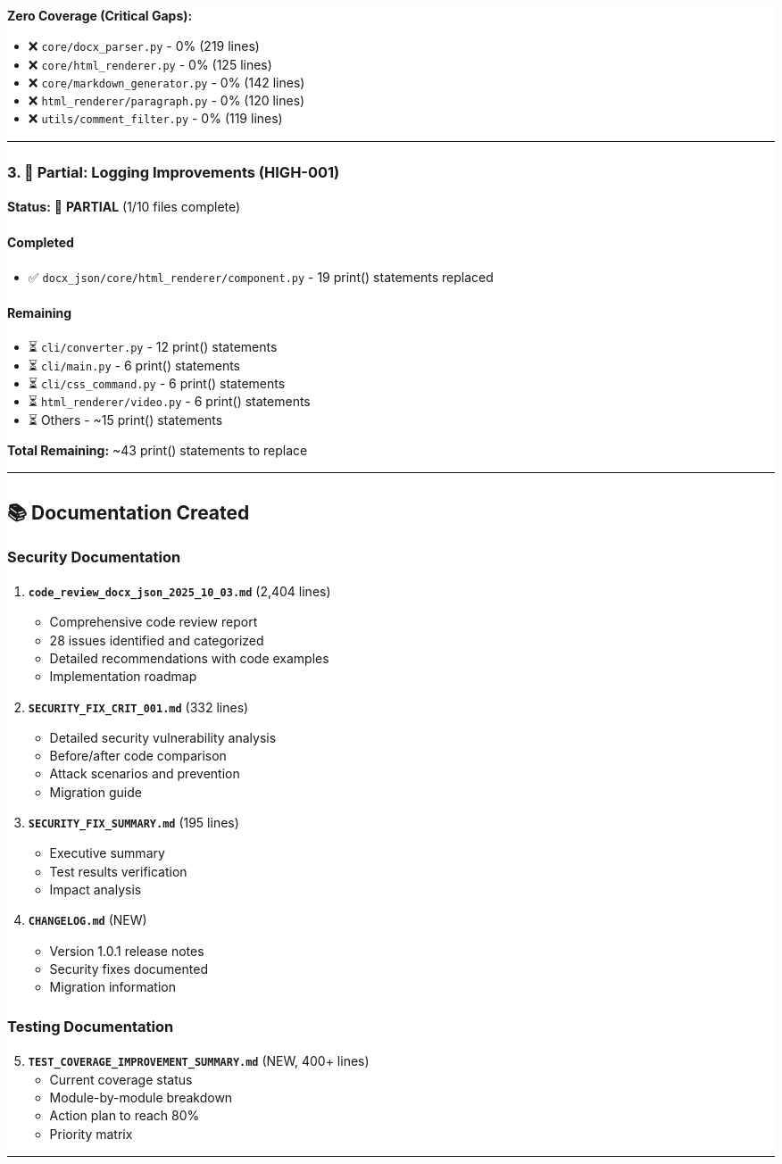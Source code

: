 **Zero Coverage (Critical Gaps):**
- ❌ `core/docx_parser.py` - 0% (219 lines)
- ❌ `core/html_renderer.py` - 0% (125 lines)
- ❌ `core/markdown_generator.py` - 0% (142 lines)
- ❌ `html_renderer/paragraph.py` - 0% (120 lines)
- ❌ `utils/comment_filter.py` - 0% (119 lines)

---

### 3. 🔧 Partial: Logging Improvements (HIGH-001)
**Status:** 🔄 **PARTIAL** (1/10 files complete)

#### Completed
- ✅ `docx_json/core/html_renderer/component.py` - 19 print() statements replaced

#### Remaining
- ⏳ `cli/converter.py` - 12 print() statements
- ⏳ `cli/main.py` - 6 print() statements
- ⏳ `cli/css_command.py` - 6 print() statements
- ⏳ `html_renderer/video.py` - 6 print() statements
- ⏳ Others - ~15 print() statements

**Total Remaining:** ~43 print() statements to replace

---

## 📚 Documentation Created

### Security Documentation
1. **`code_review_docx_json_2025_10_03.md`** (2,404 lines)
   - Comprehensive code review report
   - 28 issues identified and categorized
   - Detailed recommendations with code examples
   - Implementation roadmap

2. **`SECURITY_FIX_CRIT_001.md`** (332 lines)
   - Detailed security vulnerability analysis
   - Before/after code comparison
   - Attack scenarios and prevention
   - Migration guide

3. **`SECURITY_FIX_SUMMARY.md`** (195 lines)
   - Executive summary
   - Test results verification
   - Impact analysis

4. **`CHANGELOG.md`** (NEW)
   - Version 1.0.1 release notes
   - Security fixes documented
   - Migration information

### Testing Documentation
5. **`TEST_COVERAGE_IMPROVEMENT_SUMMARY.md`** (NEW, 400+ lines)
   - Current coverage status
   - Module-by-module breakdown
   - Action plan to reach 80%
   - Priority matrix

---